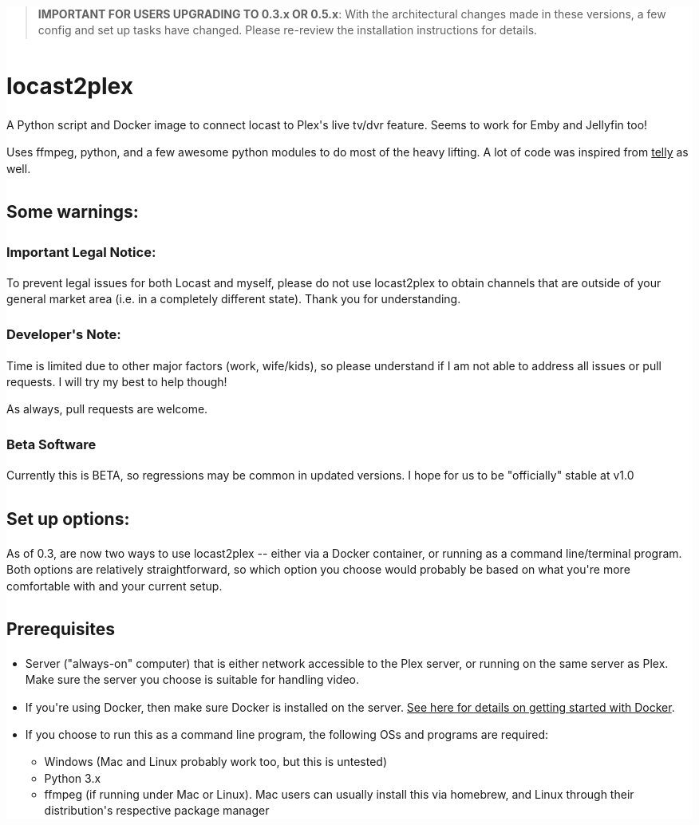 > **IMPORTANT FOR USERS UPGRADING TO 0.3.x OR 0.5.x**: With the architectural changes made in these versions, a few config and set up tasks have changed.  Please re-review the installation instructions for details.


# locast2plex
A Python script and Docker image to connect locast to Plex's live tv/dvr feature.  Seems to work for Emby and Jellyfin too!

Uses ffmpeg, python, and a few awesome python modules to do most of the heavy lifting.  A lot of code was inspired from [telly](https://github.com/tellytv/telly) as well.




## Some warnings:

### Important Legal Notice:

To prevent legal issues for both Locast and myself, please do not use locast2plex to obtain channels that are outside of your general market area (i.e. in a completely different state).  Thank you for understanding.

### Developer's Note:
Time is limited due to other major factors (work, wife/kids), so please understand if I am not able to address all issues or pull requests.   I will try my best to help though!  

As always, pull requests are welcome.

### Beta Software
Currently this is BETA, so regressions may be common in updated versions.  I hope for us to be "officially" stable at v1.0


## Set up options:
As of 0.3, are now two ways to use locast2plex -- either via a Docker container, or running as a command line/terminal program.  Both options are relatively straightforward, so which option you choose would probably be based on what you're more comfortable with and your current setup.


## Prerequisites
- Server ("always-on" computer) that is either network accessible to the Plex server, or running on the same server as Plex.  Make sure the server you choose is suitable for handling video.

- If you're using Docker, then make sure Docker is installed on the server. [See here for details on getting started with Docker](https://docs.docker.com/get-started/).

- If you choose to run this as a command line program, the following OSs and programs are required:
    - Windows (Mac and Linux probably work too, but this is untested)
    - Python 3.x
    - ffmpeg (if running under Mac or Linux).  Mac users can usually install this via homebrew, and Linux through their distribution's respective package manager
